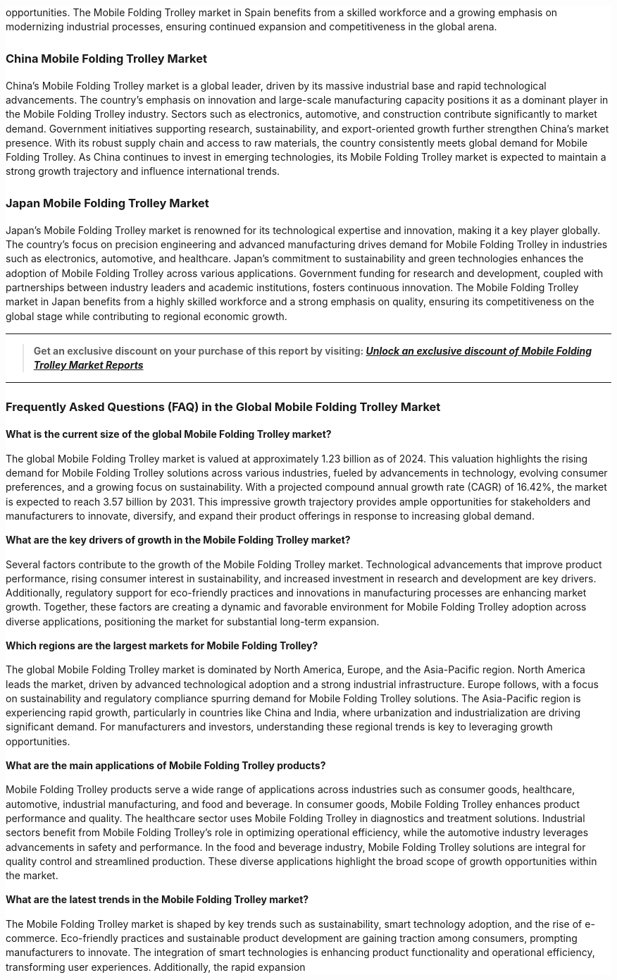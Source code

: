 opportunities. The Mobile Folding Trolley market in Spain benefits from a skilled workforce and a growing emphasis on modernizing industrial processes, ensuring continued expansion and competitiveness in the global arena.</p><h3>China Mobile Folding Trolley Market</h3><p>China&rsquo;s Mobile Folding Trolley market is a global leader, driven by its massive industrial base and rapid technological advancements. The country&rsquo;s emphasis on innovation and large-scale manufacturing capacity positions it as a dominant player in the Mobile Folding Trolley industry. Sectors such as electronics, automotive, and construction contribute significantly to market demand. Government initiatives supporting research, sustainability, and export-oriented growth further strengthen China&rsquo;s market presence. With its robust supply chain and access to raw materials, the country consistently meets global demand for Mobile Folding Trolley. As China continues to invest in emerging technologies, its Mobile Folding Trolley market is expected to maintain a strong growth trajectory and influence international trends.</p><h3>Japan Mobile Folding Trolley Market</h3><p>Japan&rsquo;s Mobile Folding Trolley market is renowned for its technological expertise and innovation, making it a key player globally. The country&rsquo;s focus on precision engineering and advanced manufacturing drives demand for Mobile Folding Trolley in industries such as electronics, automotive, and healthcare. Japan&rsquo;s commitment to sustainability and green technologies enhances the adoption of Mobile Folding Trolley across various applications. Government funding for research and development, coupled with partnerships between industry leaders and academic institutions, fosters continuous innovation. The Mobile Folding Trolley market in Japan benefits from a highly skilled workforce and a strong emphasis on quality, ensuring its competitiveness on the global stage while contributing to regional economic growth.</p><hr /><blockquote><p><strong>Get an exclusive discount on your purchase of this report by visiting: <em><a href="://marketresearchpulse.com/ask-for-discount/23656?utm_source=Github&amp;utm_medium=021">Unlock an exclusive discount of Mobile Folding Trolley Market Reports</a></em>&nbsp;</strong></p></blockquote><hr /><h3>Frequently Asked Questions (FAQ) in the Global Mobile Folding Trolley Market</h3><p><strong>What is the current size of the global Mobile Folding Trolley market?</strong></p><p>The global Mobile Folding Trolley market is valued at approximately 1.23 billion as of 2024. This valuation highlights the rising demand for Mobile Folding Trolley solutions across various industries, fueled by advancements in technology, evolving consumer preferences, and a growing focus on sustainability. With a projected compound annual growth rate (CAGR) of 16.42%, the market is expected to reach 3.57 billion by 2031. This impressive growth trajectory provides ample opportunities for stakeholders and manufacturers to innovate, diversify, and expand their product offerings in response to increasing global demand.</p><p><strong>What are the key drivers of growth in the Mobile Folding Trolley market?</strong></p><p>Several factors contribute to the growth of the Mobile Folding Trolley market. Technological advancements that improve product performance, rising consumer interest in sustainability, and increased investment in research and development are key drivers. Additionally, regulatory support for eco-friendly practices and innovations in manufacturing processes are enhancing market growth. Together, these factors are creating a dynamic and favorable environment for Mobile Folding Trolley adoption across diverse applications, positioning the market for substantial long-term expansion.</p><p><strong>Which regions are the largest markets for Mobile Folding Trolley?</strong></p><p>The global Mobile Folding Trolley market is dominated by North America, Europe, and the Asia-Pacific region. North America leads the market, driven by advanced technological adoption and a strong industrial infrastructure. Europe follows, with a focus on sustainability and regulatory compliance spurring demand for Mobile Folding Trolley solutions. The Asia-Pacific region is experiencing rapid growth, particularly in countries like China and India, where urbanization and industrialization are driving significant demand. For manufacturers and investors, understanding these regional trends is key to leveraging growth opportunities.</p><p><strong>What are the main applications of Mobile Folding Trolley products?</strong></p><p>Mobile Folding Trolley products serve a wide range of applications across industries such as consumer goods, healthcare, automotive, industrial manufacturing, and food and beverage. In consumer goods, Mobile Folding Trolley enhances product performance and quality. The healthcare sector uses Mobile Folding Trolley in diagnostics and treatment solutions. Industrial sectors benefit from Mobile Folding Trolley&rsquo;s role in optimizing operational efficiency, while the automotive industry leverages advancements in safety and performance. In the food and beverage industry, Mobile Folding Trolley solutions are integral for quality control and streamlined production. These diverse applications highlight the broad scope of growth opportunities within the market.</p><p><strong>What are the latest trends in the Mobile Folding Trolley market?</strong></p><p>The Mobile Folding Trolley market is shaped by key trends such as sustainability, smart technology adoption, and the rise of e-commerce. Eco-friendly practices and sustainable product development are gaining traction among consumers, prompting manufacturers to innovate. The integration of smart technologies is enhancing product functionality and operational efficiency, transforming user experiences. Additionally, the rapid expansion